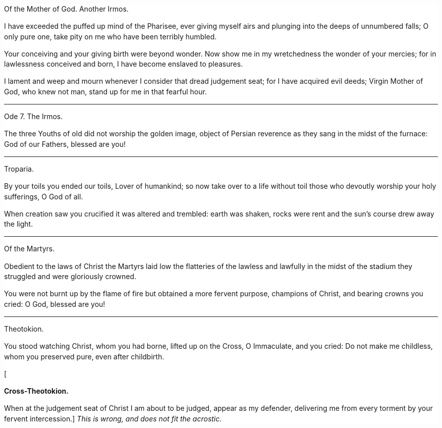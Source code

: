 Of the Mother of God. Another Irmos.

I have exceeded the puffed up mind of the Pharisee, ever giving myself
airs and plunging into the deeps of unnumbered falls; O only pure one,
take pity on me who have been terribly humbled.

Your conceiving and your giving birth were beyond wonder. Now show me in
my wretchedness the wonder of your mercies; for in lawlessness conceived
and born, I have become enslaved to pleasures.

I lament and weep and mourn whenever I consider that dread judgement
seat; for I have acquired evil deeds; Virgin Mother of God, who knew not
man, stand up for me in that fearful hour.

****

Ode 7. The Irmos.

The three Youths of old did not worship the golden image, object of
Persian reverence as they sang in the midst of the furnace: God of our
Fathers, blessed are you\!

****

Troparia.

By your toils you ended our toils, Lover of humankind; so now take over
to a life without toil those who devoutly worship your holy sufferings,
O God of all.

When creation saw you crucified it was altered and trembled: earth was
shaken, rocks were rent and the sun’s course drew away the light.

****

Of the Martyrs.

Obedient to the laws of Christ the Martyrs laid low the flatteries of
the lawless and lawfully in the midst of the stadium they struggled and
were gloriously crowned.

You were not burnt up by the flame of fire but obtained a more fervent
purpose, champions of Christ, and bearing crowns you cried: O God,
blessed are you\!

****

Theotokion.

You stood watching Christ, whom you had borne, lifted up on the Cross, O
Immaculate, and you cried: Do not make me childless, whom you preserved
pure‚ even after childbirth.

\[

**Cross-Theotokion.**

When at the judgement seat of Christ I am about to be judged, appear as
my defender, delivering me from every torment by your fervent
intercession.\] *This is wrong, and does not fit the acrostic.*
